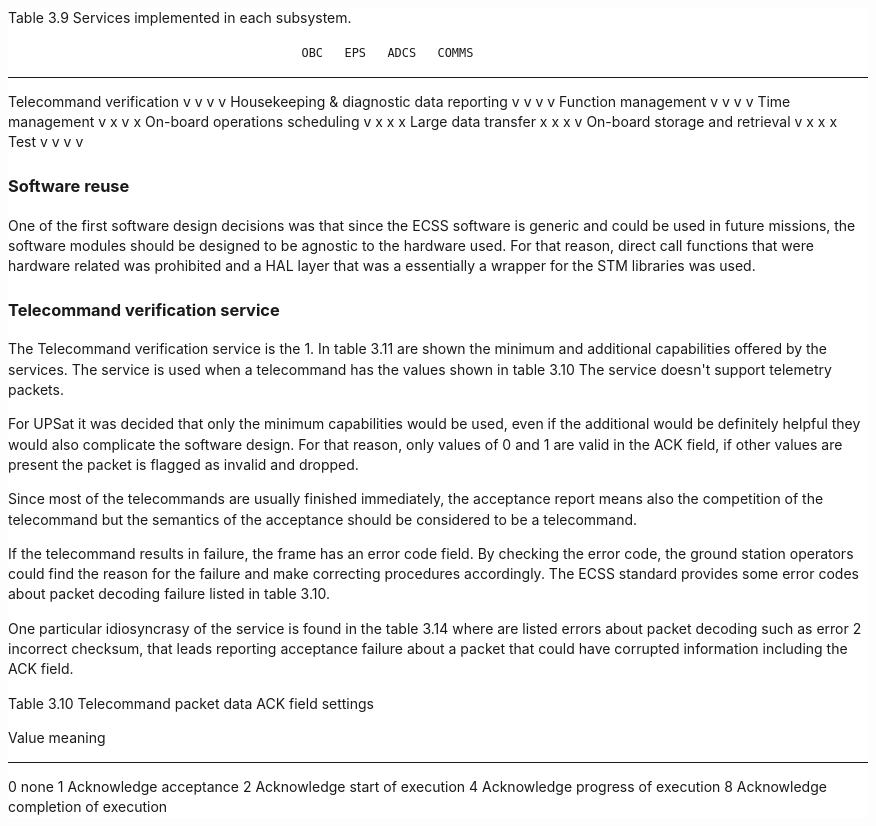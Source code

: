 <span id="_Toc493950487" class="anchor"></span>Table 3.9 Services
implemented in each subsystem.

                                             OBC   EPS   ADCS   COMMS
  ------------------------------------------ ----- ----- ------ -------
  Telecommand verification                   v     v     v      v
  Housekeeping & diagnostic data reporting   v     v     v      v
  Function management                        v     v     v      v
  Time management                            v     x     v      x
  On-board operations scheduling             v     x     x      x
  Large data transfer                        x     x     x      v
  On-board storage and retrieval             v     x     x      x
  Test                                       v     v     v      v

### Software reuse

One of the first software design decisions was that since the ECSS
software is generic and could be used in future missions, the software
modules should be designed to be agnostic to the hardware used. For that
reason, direct call functions that were hardware related was prohibited
and a HAL layer that was a essentially a wrapper for the STM libraries
was used.

### Telecommand verification service

The Telecommand verification service is the 1. In table 3.11 are shown
the minimum and additional capabilities offered by the services. The
service is used when a telecommand has the values shown in table 3.10
The service doesn't support telemetry packets.

For UPSat it was decided that only the minimum capabilities would be
used, even if the additional would be definitely helpful they would also
complicate the software design. For that reason, only values of 0 and 1
are valid in the ACK field, if other values are present the packet is
flagged as invalid and dropped.

Since most of the telecommands are usually finished immediately, the
acceptance report means also the competition of the telecommand but the
semantics of the acceptance should be considered to be a telecommand.

If the telecommand results in failure, the frame has an error code
field. By checking the error code, the ground station operators could
find the reason for the failure and make correcting procedures
accordingly. The ECSS standard provides some error codes about packet
decoding failure listed in table 3.10.

One particular idiosyncrasy of the service is found in the table 3.14
where are listed errors about packet decoding such as error 2 incorrect
checksum, that leads reporting acceptance failure about a packet that
could have corrupted information including the ACK field.

<span id="_Toc493950488" class="anchor"></span>Table 3.10 Telecommand
packet data ACK field settings

  Value   meaning
  ------- -------------------------------------
  0       none
  1       Acknowledge acceptance
  2       Acknowledge start of execution
  4       Acknowledge progress of execution
  8       Acknowledge completion of execution
